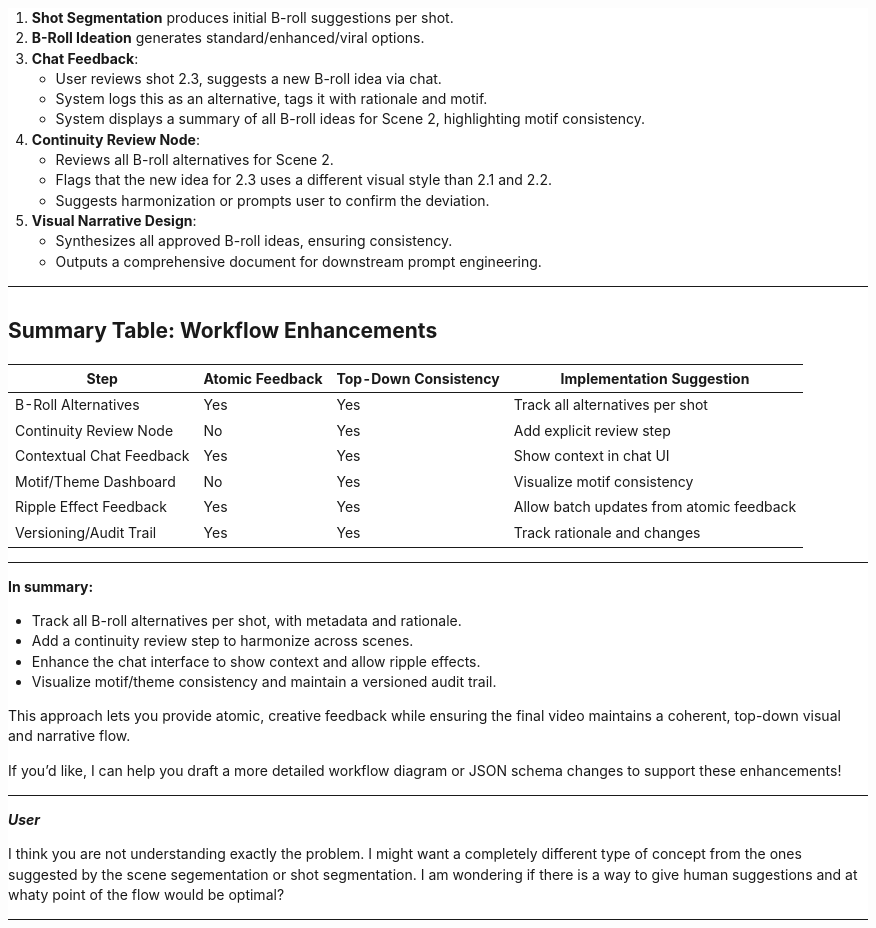 1. **Shot Segmentation** produces initial B-roll suggestions per shot.
2. **B-Roll Ideation** generates standard/enhanced/viral options.
3. **Chat Feedback**:  
   - User reviews shot 2.3, suggests a new B-roll idea via chat.
   - System logs this as an alternative, tags it with rationale and motif.
   - System displays a summary of all B-roll ideas for Scene 2, highlighting motif consistency.
4. **Continuity Review Node**:  
   - Reviews all B-roll alternatives for Scene 2.
   - Flags that the new idea for 2.3 uses a different visual style than 2.1 and 2.2.
   - Suggests harmonization or prompts user to confirm the deviation.
5. **Visual Narrative Design**:  
   - Synthesizes all approved B-roll ideas, ensuring consistency.
   - Outputs a comprehensive document for downstream prompt engineering.

---

## **Summary Table: Workflow Enhancements**

| Step                     | Atomic Feedback | Top-Down Consistency | Implementation Suggestion                |
|--------------------------|----------------|----------------------|------------------------------------------|
| B-Roll Alternatives      | Yes            | Yes                  | Track all alternatives per shot          |
| Continuity Review Node   | No             | Yes                  | Add explicit review step                 |
| Contextual Chat Feedback | Yes            | Yes                  | Show context in chat UI                  |
| Motif/Theme Dashboard    | No             | Yes                  | Visualize motif consistency              |
| Ripple Effect Feedback   | Yes            | Yes                  | Allow batch updates from atomic feedback |
| Versioning/Audit Trail   | Yes            | Yes                  | Track rationale and changes              |

---

**In summary:**  
- Track all B-roll alternatives per shot, with metadata and rationale.
- Add a continuity review step to harmonize across scenes.
- Enhance the chat interface to show context and allow ripple effects.
- Visualize motif/theme consistency and maintain a versioned audit trail.

This approach lets you provide atomic, creative feedback while ensuring the final video maintains a coherent, top-down visual and narrative flow.

If you’d like, I can help you draft a more detailed workflow diagram or JSON schema changes to support these enhancements!

---

_**User**_

I think you are not understanding exactly the problem. I might want a completely different type of concept from the ones suggested by the scene segementation or shot segmentation. I am wondering if there is a way to give human suggestions and at whaty point of the flow would be optimal?

---
